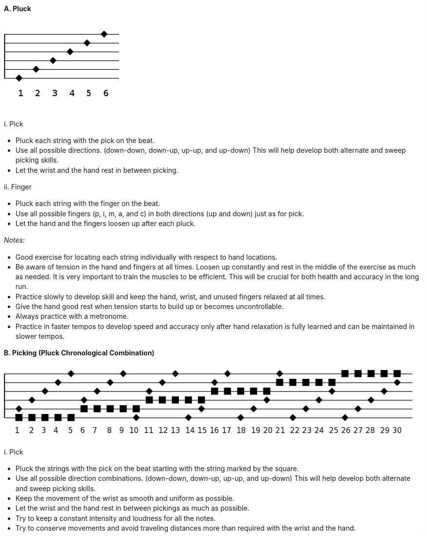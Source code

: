 **A. Pluck**

![Pluck](https://github.com/exbuddha/Solar/blob/master/doc/img/Pluck.png)

i. Pick
  - Pluck each string with the pick on the beat.
  - Use all possible directions. (down-down, down-up, up-up, and up-down) This will help develop both alternate and sweep picking skills.
  - Let the wrist and the hand rest in between picking.

ii. Finger
  - Pluck each string with the finger on the beat.
  - Use all possible fingers (p, i, m, a, and c) in both directions (up and down) just as for pick.
  - Let the hand and the fingers loosen up after each pluck.

*Notes:*
  - Good exercise for locating each string individually with respect to hand locations.
  - Be aware of tension in the hand and fingers at all times. Loosen up constantly and rest in the middle of the exercise as much as needed. It is very important to train the muscles to be efficient. This will be crucial for both health and accuracy in the long run.
  - Practice slowly to develop skill and keep the hand, wrist, and unused fingers relaxed at all times.
  - Give the hand good rest when tension starts to build up or becomes uncontrollable.
  - Always practice with a metronome.
  - Practice in faster tempos to develop speed and accuracy only after hand relaxation is fully learned and can be maintained in slower tempos.

**B. Picking (Pluck Chronological Combination)**

![Picking](https://github.com/exbuddha/Solar/blob/master/doc/img/Picking.png)

i. Pick
  - Pluck the strings with the pick on the beat starting with the string marked by the square.
  - Use all possible direction combinations. (down-down, down-up, up-up, and up-down) This will help develop both alternate and sweep picking skills.
  - Keep the movement of the wrist as smooth and uniform as possible.
  - Let the wrist and the hand rest in between pickings as much as possible.
  - Try to keep a constant intensity and loudness for all the notes.
  - Try to conserve movements and avoid traveling distances more than required with the wrist and the hand.
